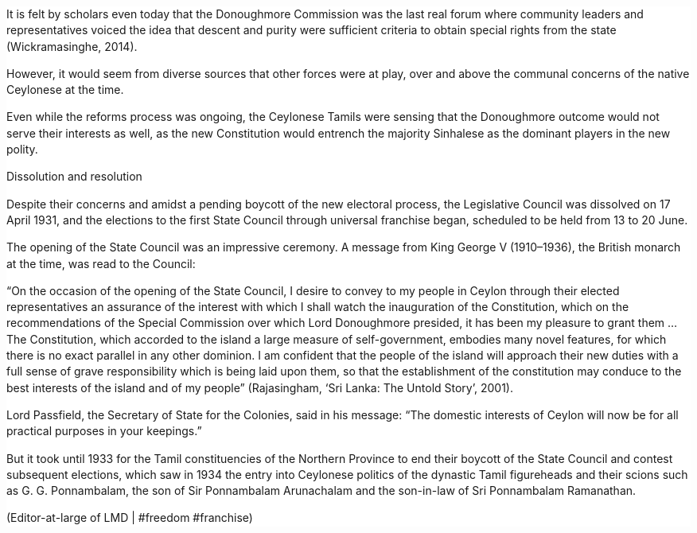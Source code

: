 It is felt by scholars even today that the Donoughmore Commission was the last real forum where community leaders and representatives voiced the idea that descent and purity were sufficient criteria to obtain special rights from the state (Wickramasinghe, 2014).

However, it would seem from diverse sources that other forces were at play, over and above the communal concerns of the native Ceylonese at the time.

Even while the reforms process was ongoing, the Ceylonese Tamils were sensing that the Donoughmore outcome would not serve their interests as well, as the new Constitution would entrench the majority Sinhalese as the dominant players in the new polity.

Dissolution and resolution

Despite their concerns and amidst a pending boycott of the new electoral process, the Legislative Council was dissolved on 17 April 1931, and the elections to the first State Council through universal franchise began, scheduled to be held from 13 to 20 June.

The opening of the State Council was an impressive ceremony. A message from King George V (1910–1936), the British monarch at the time, was read to the Council:

“On the occasion of the opening of the State Council, I desire to convey to my people in Ceylon through their elected representatives an assurance of the interest with which I shall watch the inauguration of the Constitution, which on the recommendations of the Special Commission over which Lord Donoughmore presided, it has been my pleasure to grant them … The Constitution, which accorded to the island a large measure of self-government, embodies many novel features, for which there is no exact parallel in any other dominion. I am confident that the people of the island will approach their new duties with a full sense of grave responsibility which is being laid upon them, so that the establishment of the constitution may conduce to the best interests of the island and of my people” (Rajasingham, ‘Sri Lanka: The Untold Story’, 2001).

Lord Passfield, the Secretary of State for the Colonies, said in his message: “The domestic interests of Ceylon will now be for all practical purposes in your keepings.”

But it took until 1933 for the Tamil constituencies of the Northern Province to end their boycott of the State Council and contest subsequent elections, which saw in 1934 the entry into Ceylonese politics of the dynastic Tamil figureheads and their scions such as G. G. Ponnambalam, the son of Sir Ponnambalam Arunachalam and the son-in-law of Sri Ponnambalam Ramanathan.

(Editor-at-large of LMD | #freedom #franchise)

